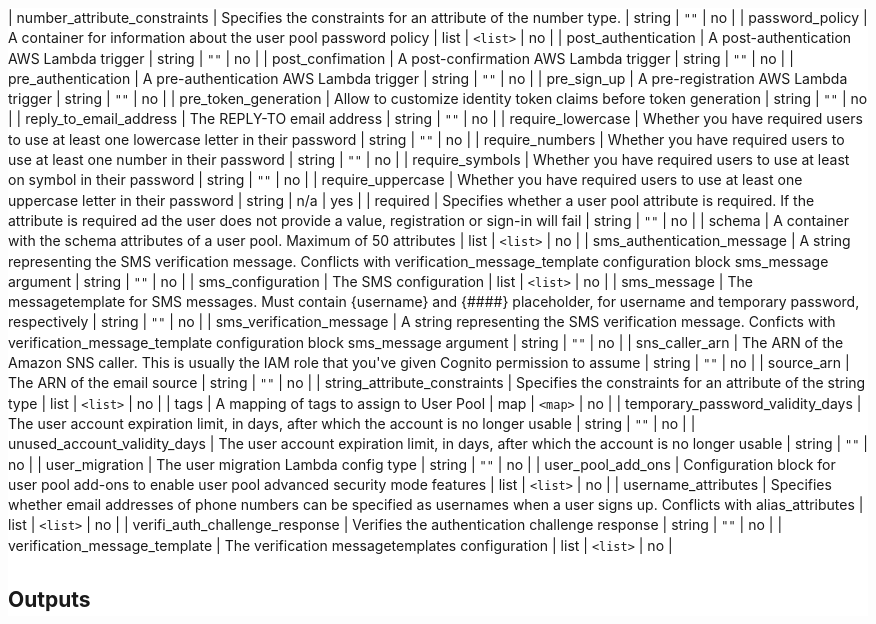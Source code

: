 | number\_attribute\_constraints | Specifies the constraints for an attribute of the number type. | string | `""` | no |
| password\_policy | A container for information about the user pool password policy | list | `<list>` | no |
| post\_authentication | A post-authentication AWS Lambda trigger | string | `""` | no |
| post\_confimation | A post-confirmation AWS Lambda trigger | string | `""` | no |
| pre\_authentication | A pre-authentication AWS Lambda trigger | string | `""` | no |
| pre\_sign\_up | A pre-registration AWS Lambda trigger | string | `""` | no |
| pre\_token\_generation | Allow to customize identity token claims before token generation | string | `""` | no |
| reply\_to\_email\_address | The REPLY-TO email address | string | `""` | no |
| require\_lowercase | Whether you have required users to use at least one lowercase letter in their password | string | `""` | no |
| require\_numbers | Whether you have required users to use at least one number in their password | string | `""` | no |
| require\_symbols | Whether you have required users to use at least on symbol in their password | string | `""` | no |
| require\_uppercase | Whether you have required users to use at least one uppercase letter in their password | string | n/a | yes |
| required | Specifies whether a user pool attribute is required. If the attribute is required ad the user does not provide a value, registration or sign-in will fail | string | `""` | no |
| schema | A container with the schema attributes of a user pool. Maximum of 50 attributes | list | `<list>` | no |
| sms\_authentication\_message | A string representing the SMS verification message. Conflicts with verification_message_template configuration block sms_message argument | string | `""` | no |
| sms\_configuration | The SMS configuration | list | `<list>` | no |
| sms\_message | The messagetemplate for SMS messages. Must contain {username} and {####} placeholder, for username and temporary password, respectively | string | `""` | no |
| sms\_verification\_message | A string representing the SMS verification message. Conficts with verification_message_template configuration block sms_message argument | string | `""` | no |
| sns\_caller\_arn | The ARN of the Amazon SNS caller. This is usually the IAM role that you've given Cognito permission to assume | string | `""` | no |
| source\_arn | The ARN of the email source | string | `""` | no |
| string\_attribute\_constraints | Specifies the constraints for an attribute of the string type | list | `<list>` | no |
| tags | A mapping of tags to assign to User Pool | map | `<map>` | no |
| temporary\_password\_validity\_days | The user account expiration limit, in days, after which the account is no longer usable | string | `""` | no |
| unused\_account\_validity\_days | The user account expiration limit, in days, after which the account is no longer usable | string | `""` | no |
| user\_migration | The user migration Lambda config type | string | `""` | no |
| user\_pool\_add\_ons | Configuration block for user pool add-ons to enable user pool advanced security mode features | list | `<list>` | no |
| username\_attributes | Specifies whether email addresses of phone numbers can be specified as usernames when a user signs up. Conflicts with alias_attributes | list | `<list>` | no |
| verifi\_auth\_challenge\_response | Verifies the authentication challenge response | string | `""` | no |
| verification\_message\_template | The verification messagetemplates configuration | list | `<list>` | no |

## Outputs
